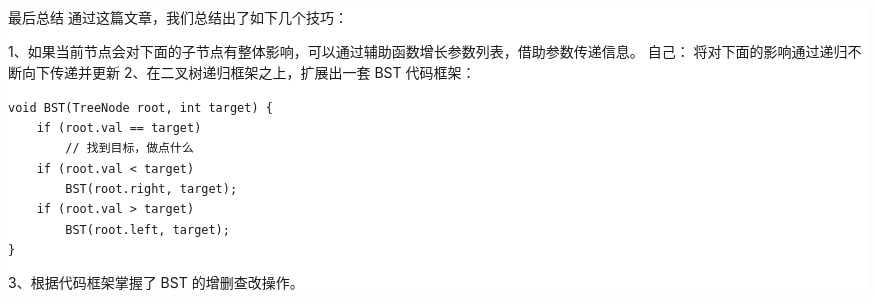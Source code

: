 
最后总结
通过这篇文章，我们总结出了如下几个技巧：

1、如果当前节点会对下面的子节点有整体影响，可以通过辅助函数增长参数列表，借助参数传递信息。
  自己：  将对下面的影响通过递归不断向下传递并更新
2、在二叉树递归框架之上，扩展出一套 BST 代码框架：
```
void BST(TreeNode root, int target) {
    if (root.val == target)
        // 找到目标，做点什么
    if (root.val < target) 
        BST(root.right, target);
    if (root.val > target)
        BST(root.left, target);
}
```
3、根据代码框架掌握了 BST 的增删查改操作。

